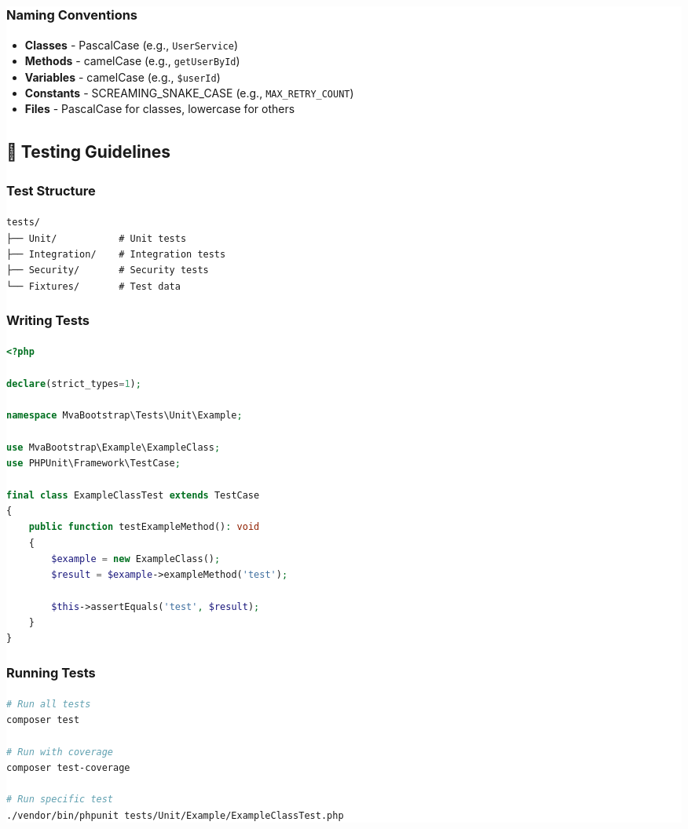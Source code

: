 ### Naming Conventions

- **Classes** - PascalCase (e.g., `UserService`)
- **Methods** - camelCase (e.g., `getUserById`)
- **Variables** - camelCase (e.g., `$userId`)
- **Constants** - SCREAMING_SNAKE_CASE (e.g., `MAX_RETRY_COUNT`)
- **Files** - PascalCase for classes, lowercase for others

## 🧪 Testing Guidelines

### Test Structure

```
tests/
├── Unit/           # Unit tests
├── Integration/    # Integration tests
├── Security/       # Security tests
└── Fixtures/       # Test data
```

### Writing Tests

```php
<?php

declare(strict_types=1);

namespace MvaBootstrap\Tests\Unit\Example;

use MvaBootstrap\Example\ExampleClass;
use PHPUnit\Framework\TestCase;

final class ExampleClassTest extends TestCase
{
    public function testExampleMethod(): void
    {
        $example = new ExampleClass();
        $result = $example->exampleMethod('test');
        
        $this->assertEquals('test', $result);
    }
}
```

### Running Tests

```bash
# Run all tests
composer test

# Run with coverage
composer test-coverage

# Run specific test
./vendor/bin/phpunit tests/Unit/Example/ExampleClassTest.php
```
